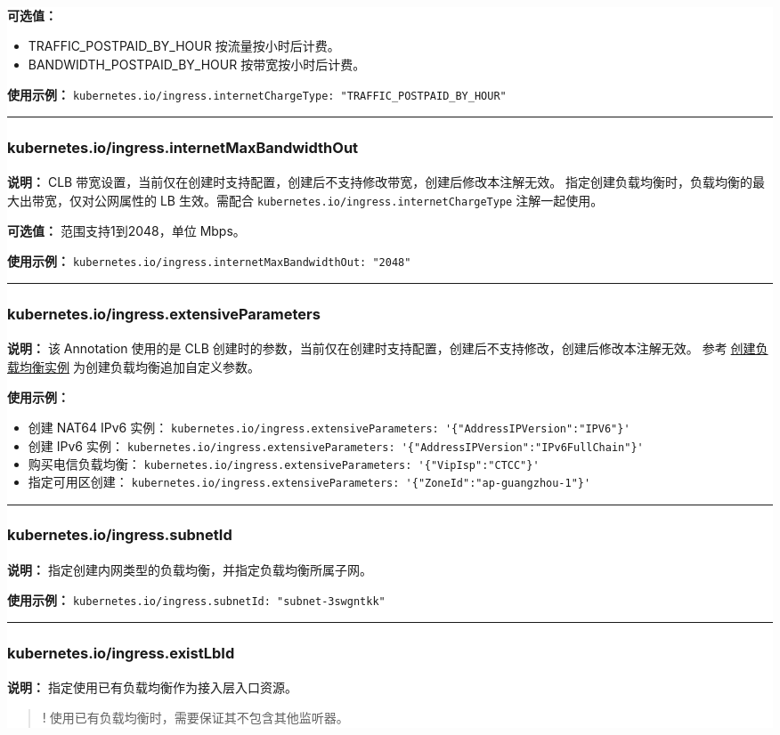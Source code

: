 **可选值：**
- TRAFFIC_POSTPAID_BY_HOUR 按流量按小时后计费。  
- BANDWIDTH_POSTPAID_BY_HOUR 按带宽按小时后计费。       
   
**使用示例：**
`kubernetes.io/ingress.internetChargeType: "TRAFFIC_POSTPAID_BY_HOUR"`
 
--- 
### kubernetes.io/ingress.internetMaxBandwidthOut

   
**说明：**
CLB 带宽设置，当前仅在创建时支持配置，创建后不支持修改带宽，创建后修改本注解无效。
指定创建负载均衡时，负载均衡的最大出带宽，仅对公网属性的 LB 生效。需配合 `kubernetes.io/ingress.internetChargeType` 注解一起使用。

**可选值：**
范围支持1到2048，单位 Mbps。


   
**使用示例：**
`kubernetes.io/ingress.internetMaxBandwidthOut: "2048"`
 
--- 
### kubernetes.io/ingress.extensiveParameters
   
**说明：**
该 Annotation 使用的是 CLB 创建时的参数，当前仅在创建时支持配置，创建后不支持修改，创建后修改本注解无效。
参考 [创建负载均衡实例](https://cloud.tencent.com/document/product/214/30692#4.-.E7.A4.BA.E4.BE.8B) 为创建负载均衡追加自定义参数。  		 

**使用示例：**
- 创建 NAT64 IPv6 实例：
  `kubernetes.io/ingress.extensiveParameters: '{"AddressIPVersion":"IPV6"}'`
- 创建 IPv6 实例：
  `kubernetes.io/ingress.extensiveParameters: '{"AddressIPVersion":"IPv6FullChain"}'`
- 购买电信负载均衡：
  `kubernetes.io/ingress.extensiveParameters: '{"VipIsp":"CTCC"}'`
- 指定可用区创建：
  `kubernetes.io/ingress.extensiveParameters: '{"ZoneId":"ap-guangzhou-1"}'`
 
--- 
### kubernetes.io/ingress.subnetId
   
**说明：**
指定创建内网类型的负载均衡，并指定负载均衡所属子网。  		 

**使用示例：**
`kubernetes.io/ingress.subnetId: "subnet-3swgntkk"`
 
--- 
### kubernetes.io/ingress.existLbId
   
**说明：**
指定使用已有负载均衡作为接入层入口资源。
>! 使用已有负载均衡时，需要保证其不包含其他监听器。
